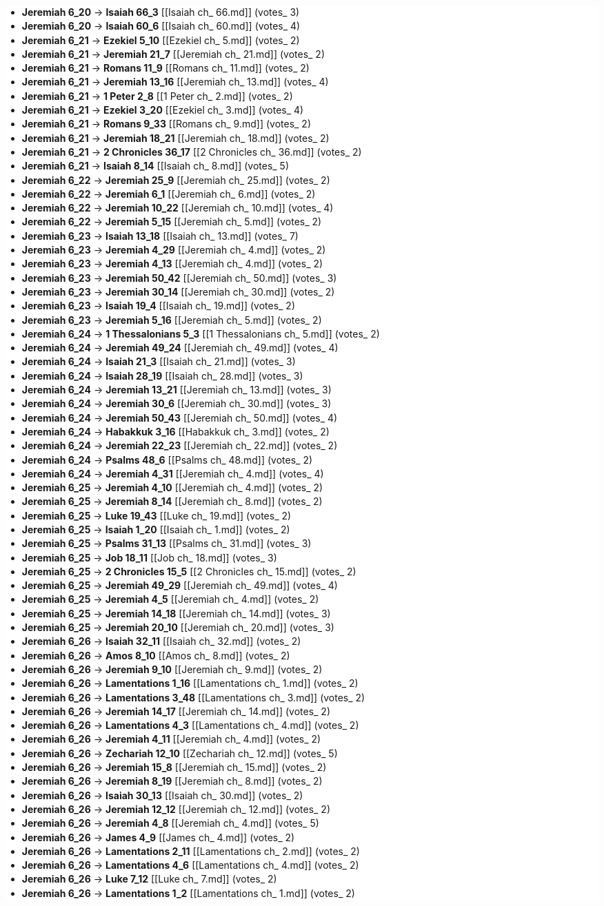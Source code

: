 - **Jeremiah 6_20** → **Isaiah 66_3** [[Isaiah ch_ 66.md]] (votes_ 3)
- **Jeremiah 6_20** → **Isaiah 60_6** [[Isaiah ch_ 60.md]] (votes_ 4)
- **Jeremiah 6_21** → **Ezekiel 5_10** [[Ezekiel ch_ 5.md]] (votes_ 2)
- **Jeremiah 6_21** → **Jeremiah 21_7** [[Jeremiah ch_ 21.md]] (votes_ 2)
- **Jeremiah 6_21** → **Romans 11_9** [[Romans ch_ 11.md]] (votes_ 2)
- **Jeremiah 6_21** → **Jeremiah 13_16** [[Jeremiah ch_ 13.md]] (votes_ 4)
- **Jeremiah 6_21** → **1 Peter 2_8** [[1 Peter ch_ 2.md]] (votes_ 2)
- **Jeremiah 6_21** → **Ezekiel 3_20** [[Ezekiel ch_ 3.md]] (votes_ 4)
- **Jeremiah 6_21** → **Romans 9_33** [[Romans ch_ 9.md]] (votes_ 2)
- **Jeremiah 6_21** → **Jeremiah 18_21** [[Jeremiah ch_ 18.md]] (votes_ 2)
- **Jeremiah 6_21** → **2 Chronicles 36_17** [[2 Chronicles ch_ 36.md]] (votes_ 2)
- **Jeremiah 6_21** → **Isaiah 8_14** [[Isaiah ch_ 8.md]] (votes_ 5)
- **Jeremiah 6_22** → **Jeremiah 25_9** [[Jeremiah ch_ 25.md]] (votes_ 2)
- **Jeremiah 6_22** → **Jeremiah 6_1** [[Jeremiah ch_ 6.md]] (votes_ 2)
- **Jeremiah 6_22** → **Jeremiah 10_22** [[Jeremiah ch_ 10.md]] (votes_ 4)
- **Jeremiah 6_22** → **Jeremiah 5_15** [[Jeremiah ch_ 5.md]] (votes_ 2)
- **Jeremiah 6_23** → **Isaiah 13_18** [[Isaiah ch_ 13.md]] (votes_ 7)
- **Jeremiah 6_23** → **Jeremiah 4_29** [[Jeremiah ch_ 4.md]] (votes_ 2)
- **Jeremiah 6_23** → **Jeremiah 4_13** [[Jeremiah ch_ 4.md]] (votes_ 2)
- **Jeremiah 6_23** → **Jeremiah 50_42** [[Jeremiah ch_ 50.md]] (votes_ 3)
- **Jeremiah 6_23** → **Jeremiah 30_14** [[Jeremiah ch_ 30.md]] (votes_ 2)
- **Jeremiah 6_23** → **Isaiah 19_4** [[Isaiah ch_ 19.md]] (votes_ 2)
- **Jeremiah 6_23** → **Jeremiah 5_16** [[Jeremiah ch_ 5.md]] (votes_ 2)
- **Jeremiah 6_24** → **1 Thessalonians 5_3** [[1 Thessalonians ch_ 5.md]] (votes_ 2)
- **Jeremiah 6_24** → **Jeremiah 49_24** [[Jeremiah ch_ 49.md]] (votes_ 4)
- **Jeremiah 6_24** → **Isaiah 21_3** [[Isaiah ch_ 21.md]] (votes_ 3)
- **Jeremiah 6_24** → **Isaiah 28_19** [[Isaiah ch_ 28.md]] (votes_ 3)
- **Jeremiah 6_24** → **Jeremiah 13_21** [[Jeremiah ch_ 13.md]] (votes_ 3)
- **Jeremiah 6_24** → **Jeremiah 30_6** [[Jeremiah ch_ 30.md]] (votes_ 3)
- **Jeremiah 6_24** → **Jeremiah 50_43** [[Jeremiah ch_ 50.md]] (votes_ 4)
- **Jeremiah 6_24** → **Habakkuk 3_16** [[Habakkuk ch_ 3.md]] (votes_ 2)
- **Jeremiah 6_24** → **Jeremiah 22_23** [[Jeremiah ch_ 22.md]] (votes_ 2)
- **Jeremiah 6_24** → **Psalms 48_6** [[Psalms ch_ 48.md]] (votes_ 2)
- **Jeremiah 6_24** → **Jeremiah 4_31** [[Jeremiah ch_ 4.md]] (votes_ 4)
- **Jeremiah 6_25** → **Jeremiah 4_10** [[Jeremiah ch_ 4.md]] (votes_ 2)
- **Jeremiah 6_25** → **Jeremiah 8_14** [[Jeremiah ch_ 8.md]] (votes_ 2)
- **Jeremiah 6_25** → **Luke 19_43** [[Luke ch_ 19.md]] (votes_ 2)
- **Jeremiah 6_25** → **Isaiah 1_20** [[Isaiah ch_ 1.md]] (votes_ 2)
- **Jeremiah 6_25** → **Psalms 31_13** [[Psalms ch_ 31.md]] (votes_ 3)
- **Jeremiah 6_25** → **Job 18_11** [[Job ch_ 18.md]] (votes_ 3)
- **Jeremiah 6_25** → **2 Chronicles 15_5** [[2 Chronicles ch_ 15.md]] (votes_ 2)
- **Jeremiah 6_25** → **Jeremiah 49_29** [[Jeremiah ch_ 49.md]] (votes_ 4)
- **Jeremiah 6_25** → **Jeremiah 4_5** [[Jeremiah ch_ 4.md]] (votes_ 2)
- **Jeremiah 6_25** → **Jeremiah 14_18** [[Jeremiah ch_ 14.md]] (votes_ 3)
- **Jeremiah 6_25** → **Jeremiah 20_10** [[Jeremiah ch_ 20.md]] (votes_ 3)
- **Jeremiah 6_26** → **Isaiah 32_11** [[Isaiah ch_ 32.md]] (votes_ 2)
- **Jeremiah 6_26** → **Amos 8_10** [[Amos ch_ 8.md]] (votes_ 2)
- **Jeremiah 6_26** → **Jeremiah 9_10** [[Jeremiah ch_ 9.md]] (votes_ 2)
- **Jeremiah 6_26** → **Lamentations 1_16** [[Lamentations ch_ 1.md]] (votes_ 2)
- **Jeremiah 6_26** → **Lamentations 3_48** [[Lamentations ch_ 3.md]] (votes_ 2)
- **Jeremiah 6_26** → **Jeremiah 14_17** [[Jeremiah ch_ 14.md]] (votes_ 2)
- **Jeremiah 6_26** → **Lamentations 4_3** [[Lamentations ch_ 4.md]] (votes_ 2)
- **Jeremiah 6_26** → **Jeremiah 4_11** [[Jeremiah ch_ 4.md]] (votes_ 2)
- **Jeremiah 6_26** → **Zechariah 12_10** [[Zechariah ch_ 12.md]] (votes_ 5)
- **Jeremiah 6_26** → **Jeremiah 15_8** [[Jeremiah ch_ 15.md]] (votes_ 2)
- **Jeremiah 6_26** → **Jeremiah 8_19** [[Jeremiah ch_ 8.md]] (votes_ 2)
- **Jeremiah 6_26** → **Isaiah 30_13** [[Isaiah ch_ 30.md]] (votes_ 2)
- **Jeremiah 6_26** → **Jeremiah 12_12** [[Jeremiah ch_ 12.md]] (votes_ 2)
- **Jeremiah 6_26** → **Jeremiah 4_8** [[Jeremiah ch_ 4.md]] (votes_ 5)
- **Jeremiah 6_26** → **James 4_9** [[James ch_ 4.md]] (votes_ 2)
- **Jeremiah 6_26** → **Lamentations 2_11** [[Lamentations ch_ 2.md]] (votes_ 2)
- **Jeremiah 6_26** → **Lamentations 4_6** [[Lamentations ch_ 4.md]] (votes_ 2)
- **Jeremiah 6_26** → **Luke 7_12** [[Luke ch_ 7.md]] (votes_ 2)
- **Jeremiah 6_26** → **Lamentations 1_2** [[Lamentations ch_ 1.md]] (votes_ 2)
